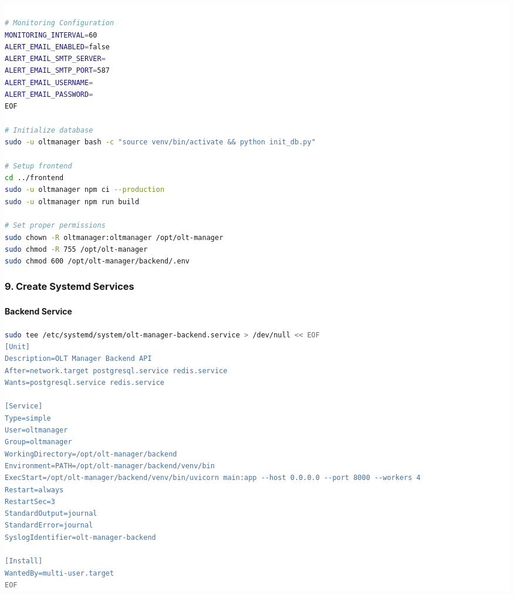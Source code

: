 ```bash

# Monitoring Configuration
MONITORING_INTERVAL=60
ALERT_EMAIL_ENABLED=false
ALERT_EMAIL_SMTP_SERVER=
ALERT_EMAIL_SMTP_PORT=587
ALERT_EMAIL_USERNAME=
ALERT_EMAIL_PASSWORD=
EOF

# Initialize database
sudo -u oltmanager bash -c "source venv/bin/activate && python init_db.py"

# Setup frontend
cd ../frontend
sudo -u oltmanager npm ci --production
sudo -u oltmanager npm run build

# Set proper permissions
sudo chown -R oltmanager:oltmanager /opt/olt-manager
sudo chmod -R 755 /opt/olt-manager
sudo chmod 600 /opt/olt-manager/backend/.env
```

### 9. Create Systemd Services

#### Backend Service
```bash
sudo tee /etc/systemd/system/olt-manager-backend.service > /dev/null << EOF
[Unit]
Description=OLT Manager Backend API
After=network.target postgresql.service redis.service
Wants=postgresql.service redis.service

[Service]
Type=simple
User=oltmanager
Group=oltmanager
WorkingDirectory=/opt/olt-manager/backend
Environment=PATH=/opt/olt-manager/backend/venv/bin
ExecStart=/opt/olt-manager/backend/venv/bin/uvicorn main:app --host 0.0.0.0 --port 8000 --workers 4
Restart=always
RestartSec=3
StandardOutput=journal
StandardError=journal
SyslogIdentifier=olt-manager-backend

[Install]
WantedBy=multi-user.target
EOF
```
